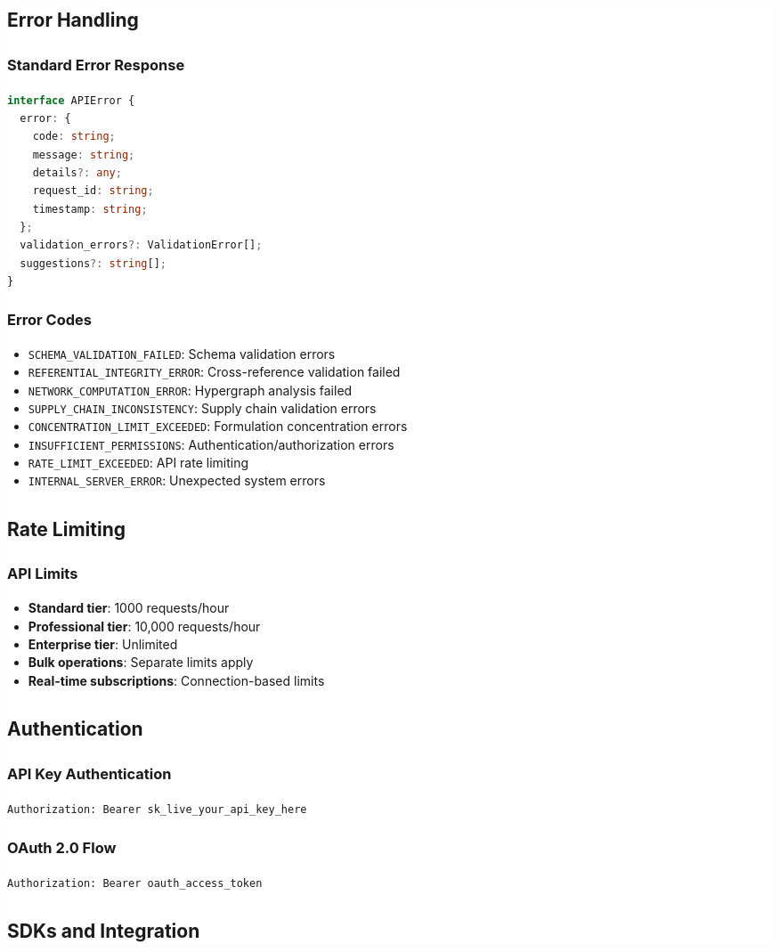 ## Error Handling

### Standard Error Response
```typescript
interface APIError {
  error: {
    code: string;
    message: string;
    details?: any;
    request_id: string;
    timestamp: string;
  };
  validation_errors?: ValidationError[];
  suggestions?: string[];
}
```

### Error Codes
- `SCHEMA_VALIDATION_FAILED`: Schema validation errors
- `REFERENTIAL_INTEGRITY_ERROR`: Cross-reference validation failed
- `NETWORK_COMPUTATION_ERROR`: Hypergraph analysis failed
- `SUPPLY_CHAIN_INCONSISTENCY`: Supply chain validation errors
- `CONCENTRATION_LIMIT_EXCEEDED`: Formulation concentration errors
- `INSUFFICIENT_PERMISSIONS`: Authentication/authorization errors
- `RATE_LIMIT_EXCEEDED`: API rate limiting
- `INTERNAL_SERVER_ERROR`: Unexpected system errors

## Rate Limiting

### API Limits
- **Standard tier**: 1000 requests/hour
- **Professional tier**: 10,000 requests/hour  
- **Enterprise tier**: Unlimited
- **Bulk operations**: Separate limits apply
- **Real-time subscriptions**: Connection-based limits

## Authentication

### API Key Authentication
```http
Authorization: Bearer sk_live_your_api_key_here
```

### OAuth 2.0 Flow
```http
Authorization: Bearer oauth_access_token
```

## SDKs and Integration
